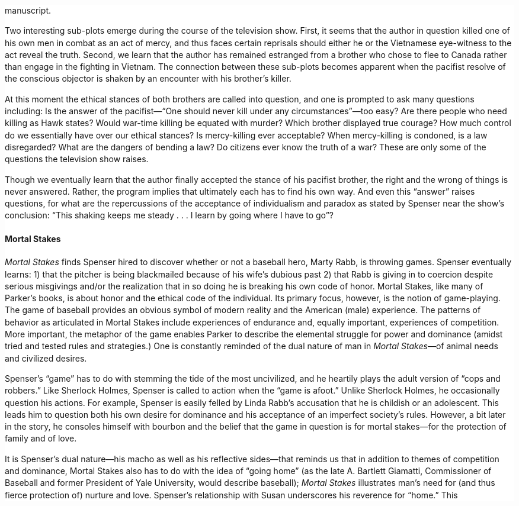manuscript.</p><p>
Two interesting sub-plots emerge during the course of the television show. 
First, it seems that the author in question killed one of his own men in
combat as an act of mercy, and thus faces certain reprisals should either
he or the Vietnamese eye-witness to the act reveal the truth. Second, we
learn that the author has remained estranged from a brother who chose to
flee to Canada rather than engage in the fighting in Vietnam. The
connection between these sub-plots becomes apparent when the pacifist
resolve of the conscious objector is shaken by an encounter with his
brother’s killer.</p><p>
At this moment the ethical stances of both brothers are called into
question, and one is prompted to ask many questions including: Is the
answer of the pacifist—“One should never kill under any circumstances”—too
easy? Are there people who need killing as
Hawk states? Would war-time killing be equated with murder? Which brother
displayed true courage? How much control do we essentially have over our
ethical stances? Is mercy-killing ever acceptable? When mercy-killing is
condoned, is a law disregarded? What are the dangers of bending a law? Do
citizens ever know the truth of a war? These are only some of the
questions the television show raises.</p><p>
Though we eventually learn that the author finally accepted the stance of
his pacifist brother, the right and the wrong of things is never answered.
Rather, the program implies that ultimately each has to find his own way.
And even this “answer” raises questions, for what are the repercussions of
the acceptance of individualism and paradox as stated by Spenser near the
show’s conclusion: “This shaking keeps me steady . . . I learn by going
where I have to go”?</p>
<h4>Mortal Stakes</h4>
<i>Mortal Stakes</i> finds Spenser hired to discover whether or not a
baseball
hero, Marty Rabb, is throwing games. Spenser eventually learns: 1) that
the pitcher is being blackmailed because of his wife’s dubious past 2)
that Rabb is giving in to coercion despite serious misgivings and/or the
realization that in so doing he is breaking his own code of honor. Mortal
Stakes, like many of Parker’s books, is about honor and the ethical code
of the individual. Its primary focus, however, is the notion of
game-playing.
The game of baseball provides an obvious symbol of modern reality and the
American (male) experience. The patterns of behavior as articulated in
Mortal Stakes include experiences of endurance and, equally important,
experiences of competition. More important, the metaphor of the game
enables Parker to describe the elemental struggle for power and dominance
(amidst tried and tested rules and strategies.) One is constantly reminded
of the dual nature of man in <i>Mortal Stakes</i>—of animal needs and
civilized
desires.<p>
Spenser’s “game” has to do with stemming the tide of the most uncivilized,
and he heartily plays the adult version of “cops and robbers.” Like
Sherlock Holmes, Spenser is called to action when the “game is afoot.”
Unlike Sherlock Holmes, he occasionally question his actions. For example,
Spenser is easily felled by Linda Rabb’s accusation that he is childish or
an adolescent. This leads him to question both his own desire for
dominance and his acceptance of an imperfect society’s rules. However, a
bit later in the story, he consoles himself with bourbon and the belief
that the game in question is for mortal stakes—for the protection of
family and of love.</p><p>
It is Spenser’s dual nature—his macho as well as his reflective sides—that
reminds us that in addition to themes of competition and dominance, Mortal
Stakes also has to do with the idea of “going home” (as the late A.
Bartlett Giamatti, Commissioner of Baseball and former President of Yale
University, would describe baseball); <i>Mortal Stakes</i> illustrates
man’s need
for (and thus fierce protection of) nurture and love. Spenser’s
relationship with Susan underscores his reverence for “home.” This